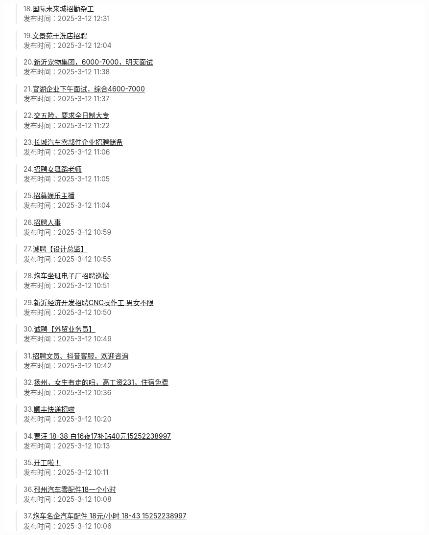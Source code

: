 >18.[国际未来城招勤杂工](https://www.pzzc.net/forum.php?mod=viewthread&tid=10497296)<br>
>发布时间：2025-3-12 12:31

>19.[文景苑干洗店招聘](https://www.pzzc.net/forum.php?mod=viewthread&tid=10497291)<br>
>发布时间：2025-3-12 12:04

>20.[新沂宠物集团，6000-7000，明天面试](https://www.pzzc.net/forum.php?mod=viewthread&tid=10497286)<br>
>发布时间：2025-3-12 11:38

>21.[官湖企业下午面试，综合4600-7000](https://www.pzzc.net/forum.php?mod=viewthread&tid=10497285)<br>
>发布时间：2025-3-12 11:37

>22.[交五险，要求全日制大专](https://www.pzzc.net/forum.php?mod=viewthread&tid=10497276)<br>
>发布时间：2025-3-12 11:22

>23.[长城汽车零部件企业招聘储备](https://www.pzzc.net/forum.php?mod=viewthread&tid=10497275)<br>
>发布时间：2025-3-12 11:06

>24.[招聘女舞蹈老师](https://www.pzzc.net/forum.php?mod=viewthread&tid=10497274)<br>
>发布时间：2025-3-12 11:05

>25.[招募娱乐主播](https://www.pzzc.net/forum.php?mod=viewthread&tid=10497272)<br>
>发布时间：2025-3-12 11:04

>26.[招聘人事](https://www.pzzc.net/forum.php?mod=viewthread&tid=10497270)<br>
>发布时间：2025-3-12 10:59

>27.[诚聘【设计总监】](https://www.pzzc.net/forum.php?mod=viewthread&tid=10497267)<br>
>发布时间：2025-3-12 10:55

>28.[炮车坐班电子厂招聘巡检](https://www.pzzc.net/forum.php?mod=viewthread&tid=10497265)<br>
>发布时间：2025-3-12 10:51

>29.[新沂经济开发招聘CNC操作工 男女不限](https://www.pzzc.net/forum.php?mod=viewthread&tid=10497263)<br>
>发布时间：2025-3-12 10:50

>30.[诚聘【外贸业务员】](https://www.pzzc.net/forum.php?mod=viewthread&tid=10497262)<br>
>发布时间：2025-3-12 10:49

>31.[招聘文员、抖音客服，欢迎咨询](https://www.pzzc.net/forum.php?mod=viewthread&tid=10497252)<br>
>发布时间：2025-3-12 10:42

>32.[扬州，女生有走的吗，高工资231，住宿免费](https://www.pzzc.net/forum.php?mod=viewthread&tid=10497246)<br>
>发布时间：2025-3-12 10:36

>33.[顺丰快递招啦](https://www.pzzc.net/forum.php?mod=viewthread&tid=10497238)<br>
>发布时间：2025-3-12 10:20

>34.[贾汪  18-38  白16夜17补贴40元15252238997](https://www.pzzc.net/forum.php?mod=viewthread&tid=10497236)<br>
>发布时间：2025-3-12 10:13

>35.[开工啦！](https://www.pzzc.net/forum.php?mod=viewthread&tid=10497235)<br>
>发布时间：2025-3-12 10:11

>36.[邳州汽车零配件18一个小时](https://www.pzzc.net/forum.php?mod=viewthread&tid=10497234)<br>
>发布时间：2025-3-12 10:08

>37.[炮车名企汽车配件  18元/小时  18-43 15252238997](https://www.pzzc.net/forum.php?mod=viewthread&tid=10497233)<br>
>发布时间：2025-3-12 10:06
